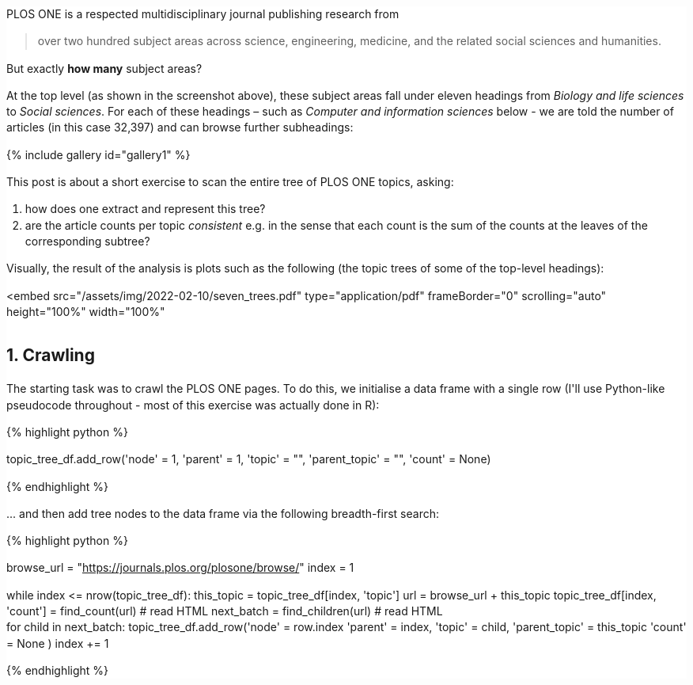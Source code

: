 PLOS ONE is a respected multidisciplinary journal publishing research from

> over two hundred subject areas across science, engineering, medicine, and the related social sciences and humanities. 

But exactly **how many** subject areas?

At the top level (as shown in the screenshot above), these subject areas fall under eleven headings from _Biology and life sciences_ to _Social sciences_. For each of these headings – such as _Computer and information sciences_ below - we are told the number of articles (in this case 32,397) and can browse further subheadings: 

{% include gallery id="gallery1" %}

This post is about a short exercise to scan the entire tree of PLOS ONE topics, asking: 

1. how does one extract and represent this tree?
2. are the article counts per topic _consistent_ e.g. in the sense that each count is the sum of the counts at the leaves of the corresponding subtree?

Visually, the result of the analysis is plots such as the following (the topic trees of some of the top-level headings):

<embed
    src="/assets/img/2022-02-10/seven_trees.pdf"
    type="application/pdf"
    frameBorder="0"
    scrolling="auto"
    height="100%"
    width="100%"
>

<h2>1. Crawling</h2>

The starting task was to crawl the PLOS ONE pages. To do this, we initialise a data frame with a single row (I'll use Python-like pseudocode throughout - most of this exercise was actually done in R):


{% highlight python %}

topic_tree_df.add_row('node' = 1,
                      'parent' = 1, 
                      'topic' = "",
                      'parent_topic' = "", 
                      'count' = None)

{% endhighlight %}

... and then add tree nodes to the data frame via the following breadth-first search:

{% highlight python %}

browse_url = "https://journals.plos.org/plosone/browse/"
index = 1

while index <= nrow(topic_tree_df):
  this_topic = topic_tree_df[index, 'topic']
  url = browse_url + this_topic
  topic_tree_df[index, 'count'] = find_count(url)    # read HTML
  next_batch = find_children(url)                    # read HTML    
  for child in next_batch:
    topic_tree_df.add_row('node' = row.index
                          'parent' = index, 
                          'topic' = child,
                          'parent_topic' = this_topic
                          'count' = None
                          )
  index += 1

{% endhighlight %}
